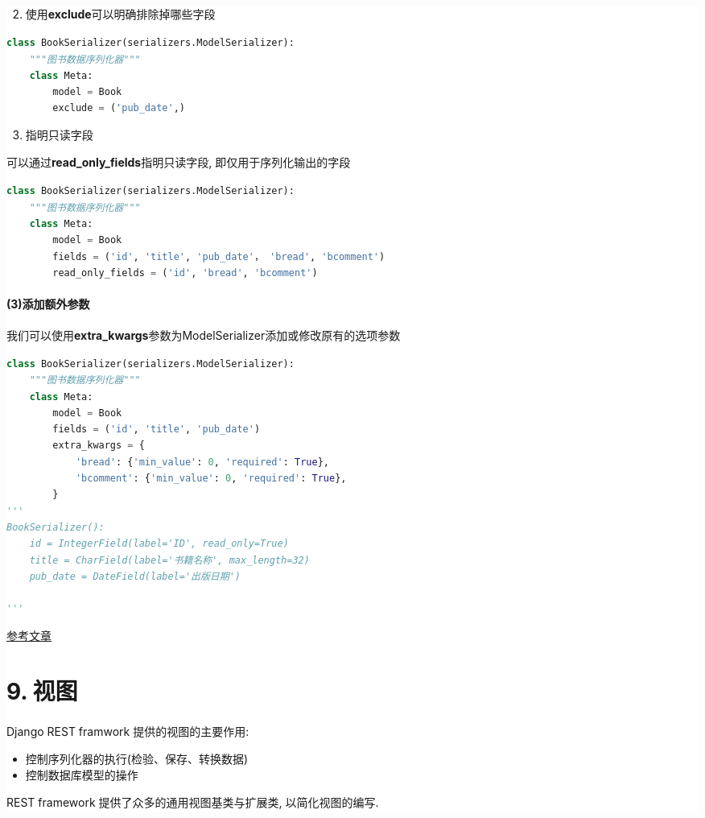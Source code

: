2) 使用**exclude**可以明确排除掉哪些字段

```python
class BookSerializer(serializers.ModelSerializer):
    """图书数据序列化器"""
    class Meta:
        model = Book
        exclude = ('pub_date',)
```

3. 指明只读字段

可以通过**read_only_fields**指明只读字段, 即仅用于序列化输出的字段

```python
class BookSerializer(serializers.ModelSerializer):
    """图书数据序列化器"""
    class Meta:
        model = Book
        fields = ('id', 'title', 'pub_date'， 'bread', 'bcomment')
        read_only_fields = ('id', 'bread', 'bcomment')
```

#### (3)添加额外参数

我们可以使用**extra_kwargs**参数为ModelSerializer添加或修改原有的选项参数

```python
class BookSerializer(serializers.ModelSerializer):
    """图书数据序列化器"""
    class Meta:
        model = Book
        fields = ('id', 'title', 'pub_date')
        extra_kwargs = {
            'bread': {'min_value': 0, 'required': True},
            'bcomment': {'min_value': 0, 'required': True},
        }
'''
BookSerializer():
    id = IntegerField(label='ID', read_only=True)
    title = CharField(label='书籍名称', max_length=32)
    pub_date = DateField(label='出版日期')

'''
```

[参考文章](https://blog.csdn.net/qyf__123/article/details/84992721)

# 9. 视图

Django REST framwork 提供的视图的主要作用:

* 控制序列化器的执行(检验、保存、转换数据)
* 控制数据库模型的操作

REST framework 提供了众多的通用视图基类与扩展类, 以简化视图的编写.
